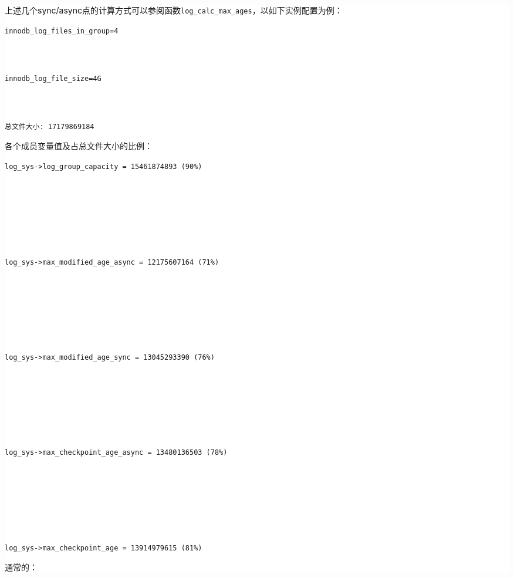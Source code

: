上述几个sync/async点的计算方式可以参阅函数`log_calc_max_ages`，以如下实例配置为例：

```
innodb_log_files_in_group=4



innodb_log_file_size=4G



总文件大小: 17179869184
```

各个成员变量值及占总文件大小的比例：

```
log_sys->log_group_capacity = 15461874893 (90%)



 



log_sys->max_modified_age_async = 12175607164 (71%)



 



log_sys->max_modified_age_sync = 13045293390 (76%)



 



log_sys->max_checkpoint_age_async = 13480136503 (78%)



 



log_sys->max_checkpoint_age = 13914979615 (81%)
```

通常的：
